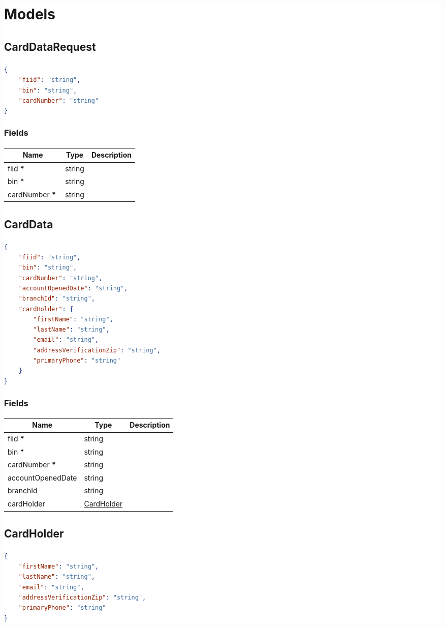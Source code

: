 
# Models
## CardDataRequest
```json
{
    "fiid": "string",
    "bin": "string",
    "cardNumber": "string"
}
```
	
### Fields
Name | Type | Description
--- | --- | ---
fiid<b title="required">&nbsp;*&nbsp;</b> | string | 
bin<b title="required">&nbsp;*&nbsp;</b> | string | 
cardNumber<b title="required">&nbsp;*&nbsp;</b> | string | 

	
## CardData
```json
{
    "fiid": "string",
    "bin": "string",
    "cardNumber": "string",
    "accountOpenedDate": "string",
    "branchId": "string",
    "cardHolder": {
        "firstName": "string",
        "lastName": "string",
        "email": "string",
        "addressVerificationZip": "string",
        "primaryPhone": "string"
    }
}
```
	
### Fields
Name | Type | Description
--- | --- | ---
fiid<b title="required">&nbsp;*&nbsp;</b> | string | 
bin<b title="required">&nbsp;*&nbsp;</b> | string | 
cardNumber<b title="required">&nbsp;*&nbsp;</b> | string | 
accountOpenedDate | string | 
branchId | string | 
cardHolder | [CardHolder](#cardholder) | 

	
## CardHolder
```json
{
    "firstName": "string",
    "lastName": "string",
    "email": "string",
    "addressVerificationZip": "string",
    "primaryPhone": "string"
}
```
	